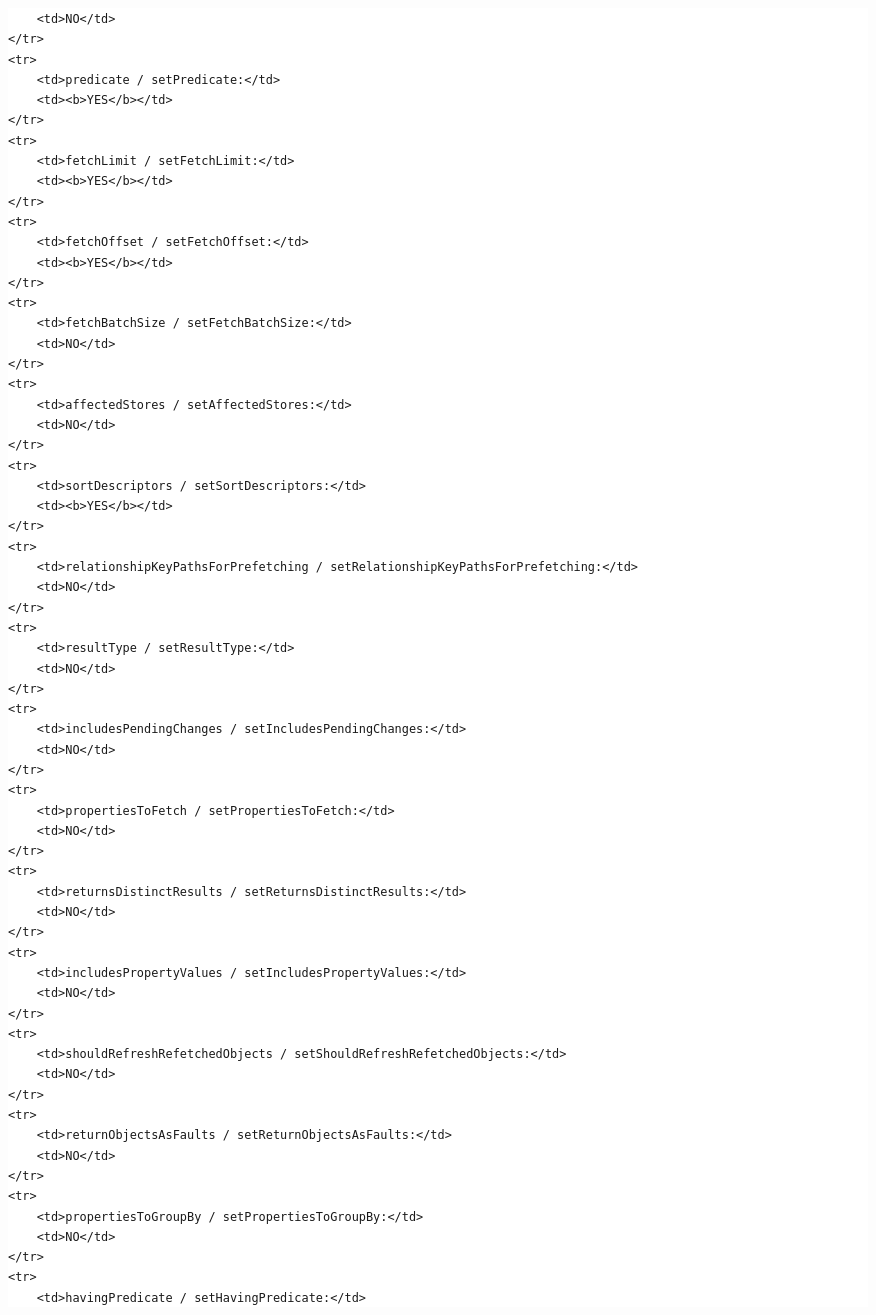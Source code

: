         <td>NO</td>
    </tr>
    <tr>
        <td>predicate / setPredicate:</td>
        <td><b>YES</b></td>
    </tr>
    <tr>
        <td>fetchLimit / setFetchLimit:</td>
        <td><b>YES</b></td>
    </tr>
    <tr>
        <td>fetchOffset / setFetchOffset:</td>
        <td><b>YES</b></td>
    </tr>
    <tr>
        <td>fetchBatchSize / setFetchBatchSize:</td>
        <td>NO</td>
    </tr>
    <tr>
        <td>affectedStores / setAffectedStores:</td>
        <td>NO</td>
    </tr>
    <tr>
        <td>sortDescriptors / setSortDescriptors:</td>
        <td><b>YES</b></td>
    </tr>
    <tr>
        <td>relationshipKeyPathsForPrefetching / setRelationshipKeyPathsForPrefetching:</td>
        <td>NO</td>
    </tr>
    <tr>
        <td>resultType / setResultType:</td>
        <td>NO</td>
    </tr>
    <tr>
        <td>includesPendingChanges / setIncludesPendingChanges:</td>
        <td>NO</td>
    </tr>
    <tr>
        <td>propertiesToFetch / setPropertiesToFetch:</td>
        <td>NO</td>
    </tr>
    <tr>
        <td>returnsDistinctResults / setReturnsDistinctResults:</td>
        <td>NO</td>
    </tr>
    <tr>
        <td>includesPropertyValues / setIncludesPropertyValues:</td>
        <td>NO</td>
    </tr>
    <tr>
        <td>shouldRefreshRefetchedObjects / setShouldRefreshRefetchedObjects:</td>
        <td>NO</td>
    </tr>
    <tr>
        <td>returnObjectsAsFaults / setReturnObjectsAsFaults:</td>
        <td>NO</td>
    </tr>
    <tr>
        <td>propertiesToGroupBy / setPropertiesToGroupBy:</td>
        <td>NO</td>
    </tr>
    <tr>
        <td>havingPredicate / setHavingPredicate:</td>
